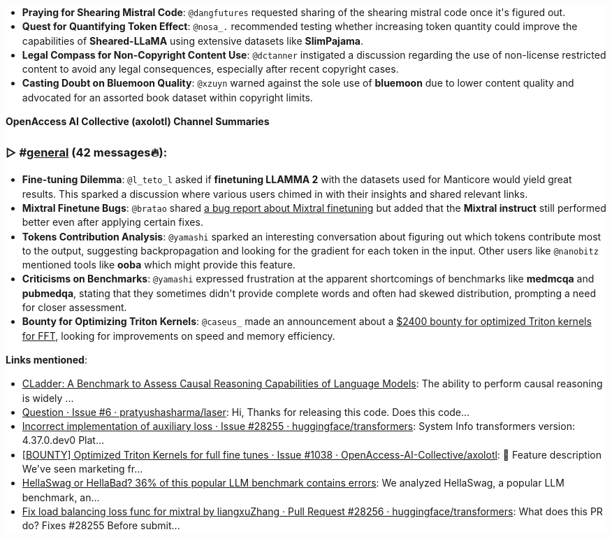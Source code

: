 - **Praying for Shearing Mistral Code**: `@dangfutures` requested sharing of the shearing mistral code once it's figured out.
- **Quest for Quantifying Token Effect**: `@nosa_.` recommended testing whether increasing token quantity could improve the capabilities of **Sheared-LLaMA** using extensive datasets like **SlimPajama**.
- **Legal Compass for Non-Copyright Content Use**: `@dctanner` instigated a discussion regarding the use of non-license restricted content to avoid any legal consequences, especially after recent copyright cases.
- **Casting Doubt on Bluemoon Quality**: `@xzuyn` warned against the sole use of **bluemoon** due to lower content quality and advocated for an assorted book dataset within copyright limits.

**OpenAccess AI Collective (axolotl) Channel Summaries**

### ▷ #[general](https://discord.com/channels/1104757954588196865/1104757955204743201/) (42 messages🔥): 
        
- **Fine-tuning Dilemma**: `@l_teto_l` asked if **finetuning LLAMMA 2** with the datasets used for Manticore would yield great results. This sparked a discussion where various users chimed in with their insights and shared relevant links.
- **Mixtral Finetune Bugs**: `@bratao` shared [a bug report about Mixtral finetuning](https://github.com/huggingface/transformers/issues/28255#issuecomment-1874241942) but added that the **Mixtral instruct** still performed better even after applying certain fixes.
- **Tokens Contribution Analysis**: `@yamashi` sparked an interesting conversation about figuring out which tokens contribute most to the output, suggesting backpropagation and looking for the gradient for each token in the input. Other users like `@nanobitz` mentioned tools like **ooba** which might provide this feature.
- **Criticisms on Benchmarks**: `@yamashi` expressed frustration at the apparent shortcomings of benchmarks like **medmcqa** and **pubmedqa**, stating that they sometimes didn't provide complete words and often had skewed distribution, prompting a need for closer assessment.
- **Bounty for Optimizing Triton Kernels**: `@caseus_` made an announcement about a [$2400 bounty for optimized Triton kernels for FFT](https://github.com/OpenAccess-AI-Collective/axolotl/issues/1038), looking for improvements on speed and memory efficiency.


**Links mentioned**:

- [CLadder: A Benchmark to Assess Causal Reasoning Capabilities of Language Models](https://arxiv.org/abs/2312.04350): The ability to perform causal reasoning is widely ...
- [Question · Issue #6 · pratyushasharma/laser](https://github.com/pratyushasharma/laser/issues/6#issuecomment-1874828714): Hi, Thanks for releasing this code. Does this code...
- [ Incorrect implementation of auxiliary loss  · Issue #28255 · huggingface/transformers](https://github.com/huggingface/transformers/issues/28255#issuecomment-1874241942): System Info transformers version: 4.37.0.dev0 Plat...
- [[BOUNTY] Optimized Triton Kernels for full fine tunes · Issue #1038 · OpenAccess-AI-Collective/axolotl](https://github.com/OpenAccess-AI-Collective/axolotl/issues/1038): 🔖 Feature description We&#39;ve seen marketing fr...
- [HellaSwag or HellaBad? 36% of this popular LLM benchmark contains errors](https://www.surgehq.ai/blog/hellaswag-or-hellabad-36-of-this-popular-llm-benchmark-contains-errors): We analyzed HellaSwag, a popular LLM benchmark, an...
- [Fix load balancing loss func for mixtral by liangxuZhang · Pull Request #28256 · huggingface/transformers](https://github.com/huggingface/transformers/pull/28256): What does this PR do?   Fixes #28255 Before submit...

